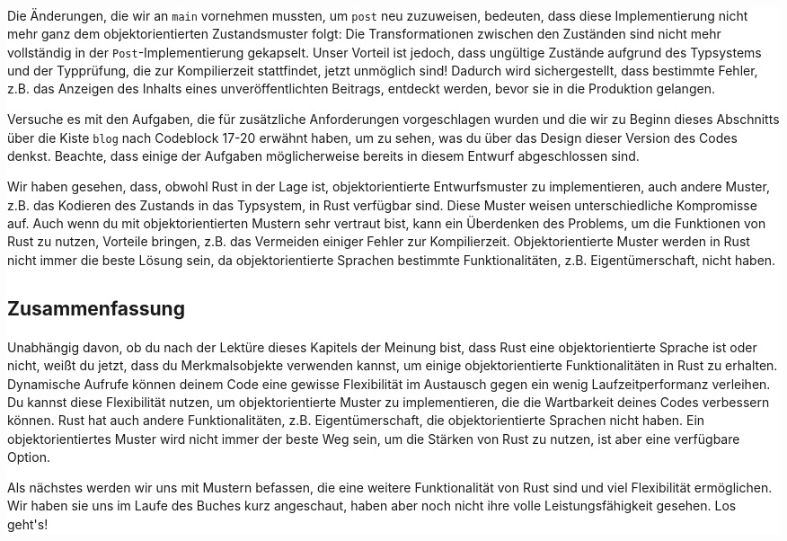 Die Änderungen, die wir an `main` vornehmen mussten, um `post` neu zuzuweisen,
bedeuten, dass diese Implementierung nicht mehr ganz dem objektorientierten
Zustandsmuster folgt: Die Transformationen zwischen den Zuständen sind nicht
mehr vollständig in der `Post`-Implementierung gekapselt. Unser Vorteil ist
jedoch, dass ungültige Zustände aufgrund des Typsystems und der Typprüfung, die
zur Kompilierzeit stattfindet, jetzt unmöglich sind! Dadurch wird
sichergestellt, dass bestimmte Fehler, z.B. das Anzeigen des Inhalts eines
unveröffentlichten Beitrags, entdeckt werden, bevor sie in die Produktion
gelangen.

Versuche es mit den Aufgaben, die für zusätzliche Anforderungen vorgeschlagen
wurden und die wir zu Beginn dieses Abschnitts über die Kiste `blog` nach
Codeblock 17-20 erwähnt haben, um zu sehen, was du über das Design dieser
Version des Codes denkst. Beachte, dass einige der Aufgaben möglicherweise
bereits in diesem Entwurf abgeschlossen sind.

Wir haben gesehen, dass, obwohl Rust in der Lage ist, objektorientierte
Entwurfsmuster zu implementieren, auch andere Muster, z.B. das Kodieren des
Zustands in das Typsystem, in Rust verfügbar sind. Diese Muster weisen
unterschiedliche Kompromisse auf. Auch wenn du mit objektorientierten Mustern
sehr vertraut bist, kann ein Überdenken des Problems, um die Funktionen von
Rust zu nutzen, Vorteile bringen, z.B. das Vermeiden einiger Fehler zur
Kompilierzeit. Objektorientierte Muster werden in Rust nicht immer die beste
Lösung sein, da objektorientierte Sprachen bestimmte Funktionalitäten, z.B.
Eigentümerschaft, nicht haben.

## Zusammenfassung

Unabhängig davon, ob du nach der Lektüre dieses Kapitels der Meinung bist, dass
Rust eine objektorientierte Sprache ist oder nicht, weißt du jetzt, dass du
Merkmalsobjekte verwenden kannst, um einige objektorientierte Funktionalitäten
in Rust zu erhalten. Dynamische Aufrufe können deinem Code eine gewisse
Flexibilität im Austausch gegen ein wenig Laufzeitperformanz verleihen. Du
kannst diese Flexibilität nutzen, um objektorientierte Muster zu
implementieren, die die Wartbarkeit deines Codes verbessern können. Rust hat
auch andere Funktionalitäten, z.B. Eigentümerschaft, die objektorientierte
Sprachen nicht haben. Ein objektorientiertes Muster wird nicht immer der beste
Weg sein, um die Stärken von Rust zu nutzen, ist aber eine verfügbare Option.

Als nächstes werden wir uns mit Mustern befassen, die eine weitere
Funktionalität von Rust sind und viel Flexibilität ermöglichen. Wir haben sie
uns im Laufe des Buches kurz angeschaut, haben aber noch nicht ihre volle
Leistungsfähigkeit gesehen. Los geht's!

[more-info-than-rustc]:
ch09-03-to-panic-or-not-to-panic.html#fälle-in-denen-du-mehr-informationen-als-der-compiler-hast
[macros]: ch19-06-macros.html
